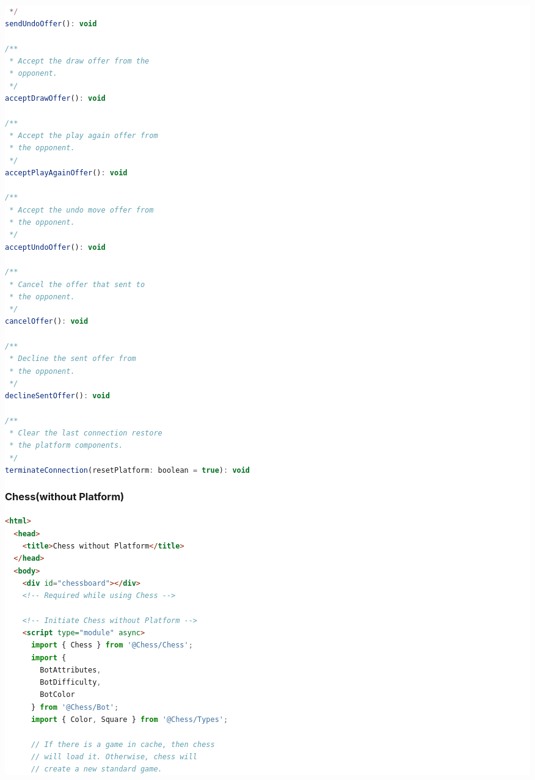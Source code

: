 ```javascript
 */
sendUndoOffer(): void

/**
 * Accept the draw offer from the
 * opponent.
 */
acceptDrawOffer(): void

/**
 * Accept the play again offer from
 * the opponent.
 */
acceptPlayAgainOffer(): void

/**
 * Accept the undo move offer from
 * the opponent.
 */
acceptUndoOffer(): void

/**
 * Cancel the offer that sent to
 * the opponent.
 */
cancelOffer(): void

/**
 * Decline the sent offer from
 * the opponent.
 */
declineSentOffer(): void

/**
 * Clear the last connection restore
 * the platform components.
 */
terminateConnection(resetPlatform: boolean = true): void
```

<h3>Chess(without Platform)</h3>

```html
<html>
  <head>
    <title>Chess without Platform</title>
  </head>
  <body>
    <div id="chessboard"></div>
    <!-- Required while using Chess -->

    <!-- Initiate Chess without Platform -->
    <script type="module" async>
      import { Chess } from '@Chess/Chess';
      import {
        BotAttributes,
        BotDifficulty,
        BotColor
      } from '@Chess/Bot';
      import { Color, Square } from '@Chess/Types';

      // If there is a game in cache, then chess
      // will load it. Otherwise, chess will
      // create a new standard game.
```